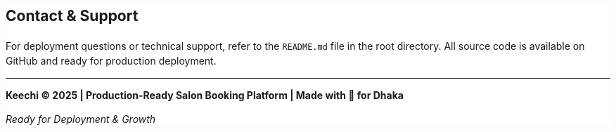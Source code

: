 
## Contact & Support

For deployment questions or technical support, refer to the `README.md` file in the root directory. All source code is available on GitHub and ready for production deployment.

---

**Keechi © 2025 | Production-Ready Salon Booking Platform | Made with 💇 for Dhaka**

*Ready for Deployment & Growth*
